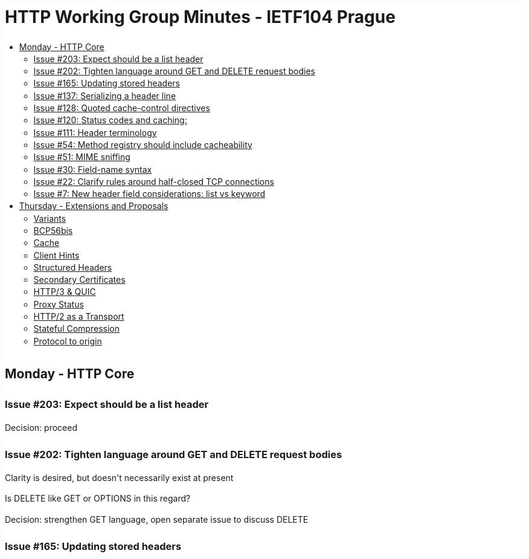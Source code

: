 
# HTTP Working Group Minutes - IETF104 Prague





- [Monday - HTTP Core](#monday---http-core)
  - [Issue #203: Expect should be a list header](#issue-203-expect-should-be-a-list-header)
  - [Issue #202: Tighten language around GET and DELETE request bodies](#issue-202-tighten-language-around-get-and-delete-request-bodies)
  - [Issue #165: Updating stored headers](#issue-165-updating-stored-headers)
  - [Issue #137: Serializing a header line](#issue-137-serializing-a-header-line)
  - [Issue #128: Quoted cache-control directives](#issue-128-quoted-cache-control-directives)
  - [Issue #120: Status codes and caching:](#issue-120-status-codes-and-caching)
  - [Issue #111: Header terminology](#issue-111-header-terminology)
  - [Issue #54: Method registry should include cacheability](#issue-54-method-registry-should-include-cacheability)
  - [Issue #51: MIME sniffing](#issue-51-mime-sniffing)
  - [Issue #30: Field-name syntax](#issue-30-field-name-syntax)
  - [Issue #22: Clarify rules around half-closed TCP connections](#issue-22-clarify-rules-around-half-closed-tcp-connections)
  - [Issue #7: New header field considerations: list vs keyword](#issue-7-new-header-field-considerations-list-vs-keyword)
- [Thursday - Extensions and Proposals](#thursday---extensions-and-proposals)
  - [Variants](#variants)
  - [BCP56bis](#bcp56bis)
  - [Cache](#cache)
  - [Client Hints](#client-hints)
  - [Structured Headers](#structured-headers)
  - [Secondary Certificates](#secondary-certificates)
  - [HTTP/3 & QUIC](#http3--quic)
  - [Proxy Status](#proxy-status)
  - [HTTP/2 as a Transport](#http2-as-a-transport)
  - [Stateful Compression](#stateful-compression)
  - [Protocol to origin](#protocol-to-origin)




## Monday - HTTP Core

### Issue #203: Expect should be a list header
Decision: proceed

### Issue #202: Tighten language around GET and DELETE request bodies
Clarity is desired, but doesn't necessarily exist at present

Is DELETE like GET or OPTIONS in this regard?

Decision: strengthen GET language, open separate issue to discuss DELETE

### Issue #165: Updating stored headers
